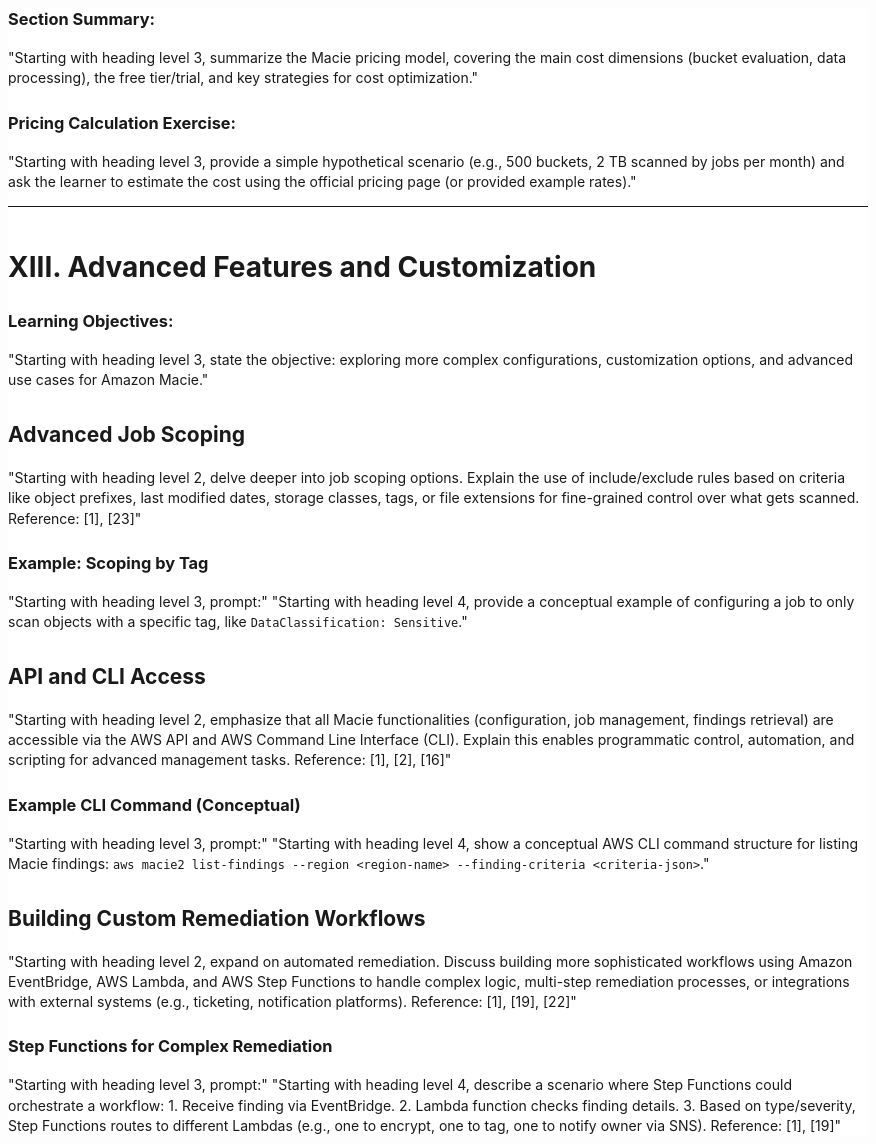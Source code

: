 ### Section Summary:
"Starting with heading level 3, summarize the Macie pricing model, covering the main cost dimensions (bucket evaluation, data processing), the free tier/trial, and key strategies for cost optimization."

### Pricing Calculation Exercise:
"Starting with heading level 3, provide a simple hypothetical scenario (e.g., 500 buckets, 2 TB scanned by jobs per month) and ask the learner to estimate the cost using the official pricing page (or provided example rates)."

---

# XIII. Advanced Features and Customization

### Learning Objectives:
"Starting with heading level 3, state the objective: exploring more complex configurations, customization options, and advanced use cases for Amazon Macie."

## Advanced Job Scoping
"Starting with heading level 2, delve deeper into job scoping options. Explain the use of include/exclude rules based on criteria like object prefixes, last modified dates, storage classes, tags, or file extensions for fine-grained control over what gets scanned. Reference: [1], [23]"

### Example: Scoping by Tag
"Starting with heading level 3, prompt:"
"Starting with heading level 4, provide a conceptual example of configuring a job to only scan objects with a specific tag, like `DataClassification: Sensitive`."

## API and CLI Access
"Starting with heading level 2, emphasize that all Macie functionalities (configuration, job management, findings retrieval) are accessible via the AWS API and AWS Command Line Interface (CLI). Explain this enables programmatic control, automation, and scripting for advanced management tasks. Reference: [1], [2], [16]"

### Example CLI Command (Conceptual)
"Starting with heading level 3, prompt:"
"Starting with heading level 4, show a conceptual AWS CLI command structure for listing Macie findings: `aws macie2 list-findings --region <region-name> --finding-criteria <criteria-json>`."

## Building Custom Remediation Workflows
"Starting with heading level 2, expand on automated remediation. Discuss building more sophisticated workflows using Amazon EventBridge, AWS Lambda, and AWS Step Functions to handle complex logic, multi-step remediation processes, or integrations with external systems (e.g., ticketing, notification platforms). Reference: [1], [19], [22]"

### Step Functions for Complex Remediation
"Starting with heading level 3, prompt:"
"Starting with heading level 4, describe a scenario where Step Functions could orchestrate a workflow: 1. Receive finding via EventBridge. 2. Lambda function checks finding details. 3. Based on type/severity, Step Functions routes to different Lambdas (e.g., one to encrypt, one to tag, one to notify owner via SNS). Reference: [1], [19]"
